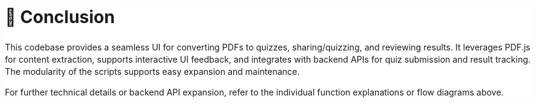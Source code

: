
# 🎉 **Conclusion**

This codebase provides a seamless UI for converting PDFs to quizzes, sharing/quizzing, and reviewing results. It leverages PDF.js for content extraction, supports interactive UI feedback, and integrates with backend APIs for quiz submission and result tracking. The modularity of the scripts supports easy expansion and maintenance.

For further technical details or backend API expansion, refer to the individual function explanations or flow diagrams above.

